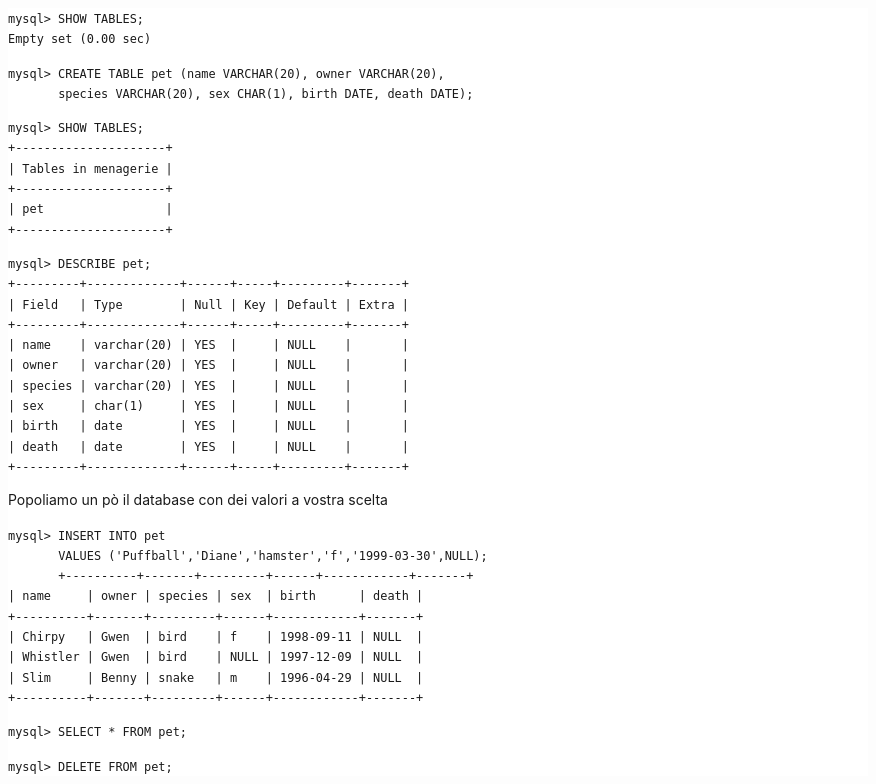 



```
mysql> SHOW TABLES;
Empty set (0.00 sec)
```

```
mysql> CREATE TABLE pet (name VARCHAR(20), owner VARCHAR(20),
       species VARCHAR(20), sex CHAR(1), birth DATE, death DATE);
```

```
mysql> SHOW TABLES;
+---------------------+
| Tables in menagerie |
+---------------------+
| pet                 |
+---------------------+
```



```
mysql> DESCRIBE pet;
+---------+-------------+------+-----+---------+-------+
| Field   | Type        | Null | Key | Default | Extra |
+---------+-------------+------+-----+---------+-------+
| name    | varchar(20) | YES  |     | NULL    |       |
| owner   | varchar(20) | YES  |     | NULL    |       |
| species | varchar(20) | YES  |     | NULL    |       |
| sex     | char(1)     | YES  |     | NULL    |       |
| birth   | date        | YES  |     | NULL    |       |
| death   | date        | YES  |     | NULL    |       |
+---------+-------------+------+-----+---------+-------+
```

Popoliamo un pò il database con dei valori a vostra scelta
```
mysql> INSERT INTO pet
       VALUES ('Puffball','Diane','hamster','f','1999-03-30',NULL);
       +----------+-------+---------+------+------------+-------+
| name     | owner | species | sex  | birth      | death |
+----------+-------+---------+------+------------+-------+
| Chirpy   | Gwen  | bird    | f    | 1998-09-11 | NULL  |
| Whistler | Gwen  | bird    | NULL | 1997-12-09 | NULL  |
| Slim     | Benny | snake   | m    | 1996-04-29 | NULL  |
+----------+-------+---------+------+------------+-------+
```


```
mysql> SELECT * FROM pet;

```


```
mysql> DELETE FROM pet;
```
